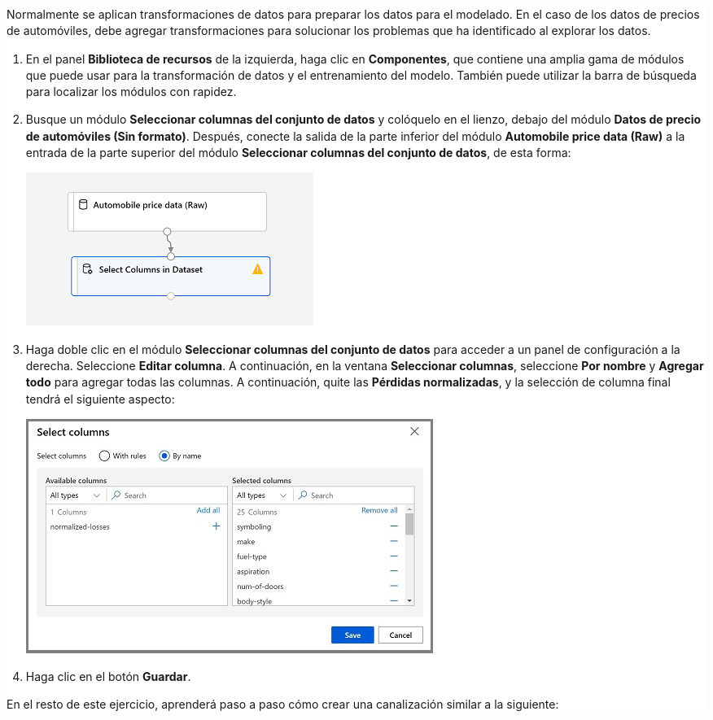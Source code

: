 Normalmente se aplican transformaciones de datos para preparar los datos para el modelado. En el caso de los datos de precios de automóviles, debe agregar transformaciones para solucionar los problemas que ha identificado al explorar los datos.

1. En el panel **Biblioteca de recursos** de la izquierda, haga clic en **Componentes**, que contiene una amplia gama de módulos que puede usar para la transformación de datos y el entrenamiento del modelo. También puede utilizar la barra de búsqueda para localizar los módulos con rapidez.

1. Busque un módulo **Seleccionar columnas del conjunto de datos** y colóquelo en el lienzo, debajo del módulo **Datos de precio de automóviles (Sin formato)**. Después, conecte la salida de la parte inferior del módulo **Automobile price data (Raw)** a la entrada de la parte superior del módulo **Seleccionar columnas del conjunto de datos**, de esta forma:

    ![Captura de pantalla del conjunto de datos de precios de automóviles conectado al módulo Seleccionar columnas del conjunto de datos.](media/create-regression-model/dataset-select-columns.png)

1. Haga doble clic en el módulo **Seleccionar columnas del conjunto de datos** para acceder a un panel de configuración a la derecha. Seleccione **Editar columna**. A continuación, en la ventana **Seleccionar columnas**, seleccione **Por nombre** y **Agregar todo** para agregar todas las columnas. A continuación, quite las **Pérdidas normalizadas**, y la selección de columna final tendrá el siguiente aspecto:

    ![Captura de pantalla de todas las columnas menos la columna normalized_losses.](media/create-regression-model/select-columns.png)

1. Haga clic en el botón **Guardar**.

En el resto de este ejercicio, aprenderá paso a paso cómo crear una canalización similar a la siguiente:
